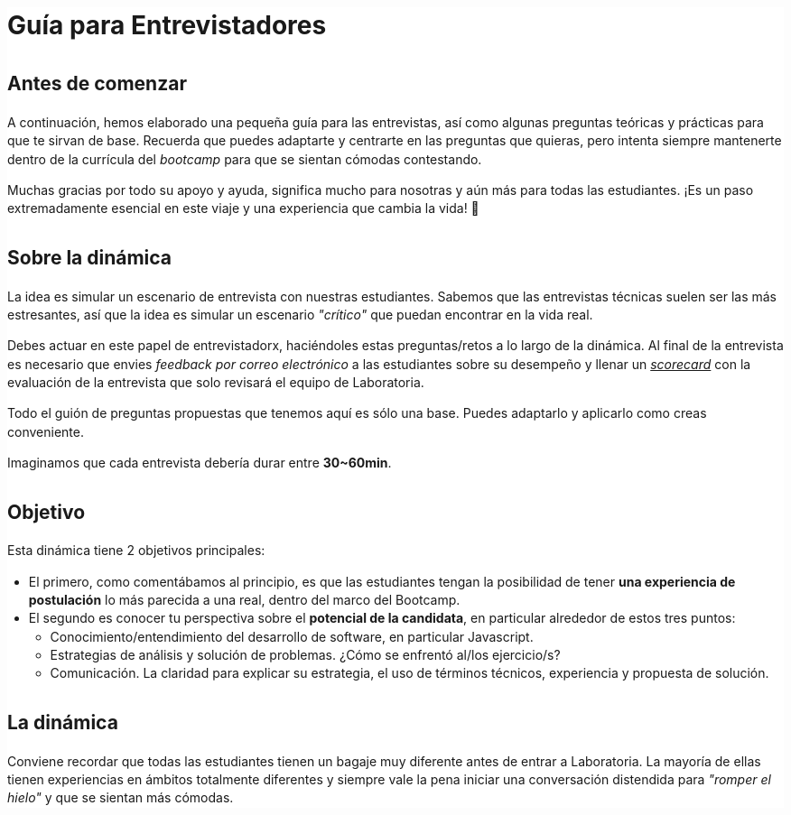 # Guía para Entrevistadores

## Antes de comenzar

A continuación, hemos elaborado una pequeña guía para las entrevistas, así como
algunas preguntas teóricas y prácticas para que te sirvan de base. Recuerda que
puedes adaptarte y centrarte en las preguntas que quieras, pero intenta siempre
mantenerte dentro de la currícula del _bootcamp_ para que se sientan cómodas
contestando.

Muchas gracias por todo su apoyo y ayuda, significa mucho para nosotras y aún
más para todas las estudiantes. ¡Es un paso extremadamente esencial en este
viaje y una experiencia que cambia la vida! 💛

## Sobre la dinámica

La idea es simular un escenario de entrevista con nuestras estudiantes. Sabemos
que las entrevistas técnicas suelen ser las más estresantes, así que la idea es
simular un escenario _"crítico"_ que puedan encontrar en la vida real.

Debes actuar en este papel de entrevistadorx, haciéndoles estas preguntas/retos
a lo largo de la dinámica. Al final de la entrevista es necesario que envies
_feedback por correo electrónico_ a las estudiantes sobre su desempeño y llenar
un [_scorecard_](https://docs.google.com/forms/d/e/1FAIpQLSc-0bWMbwXP4HyVdOMcDixww0lhBlTn_lUbZkqvqv4PoDE4sQ/viewform) con la
evaluación de la entrevista que solo revisará el equipo de Laboratoria.

Todo el guión de preguntas propuestas que tenemos aquí es sólo una base. Puedes
adaptarlo y aplicarlo como creas conveniente.

Imaginamos que cada entrevista debería durar entre **30~60min**.

## Objetivo

Esta dinámica tiene 2 objetivos principales:
* El primero, como comentábamos al principio, es que las estudiantes tengan la
  posibilidad de tener **una experiencia de postulación** lo más parecida a una
  real, dentro del marco del Bootcamp.
* El segundo es conocer tu perspectiva sobre el **potencial de la candidata**,
  en particular alrededor de estos tres puntos:
  - Conocimiento/entendimiento del desarrollo de software, en particular
    Javascript.
  - Estrategias de análisis y solución de problemas. ¿Cómo se enfrentó al/los
    ejercicio/s?
  - Comunicación. La claridad para explicar su estrategia, el uso de términos
    técnicos, experiencia y propuesta de solución.

## La dinámica

Conviene recordar que todas las estudiantes tienen un bagaje muy diferente antes
de entrar a Laboratoria. La mayoría de ellas tienen experiencias en ámbitos
totalmente diferentes y siempre vale la pena iniciar una conversación distendida
para _"romper el hielo"_ y que se sientan más cómodas.
